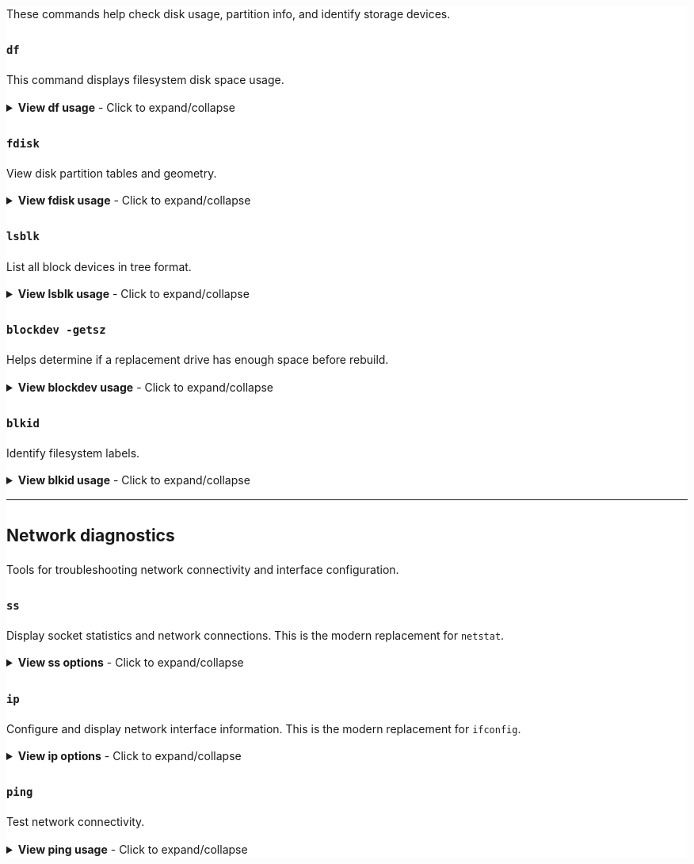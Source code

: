These commands help check disk usage, partition info, and identify storage devices.

### `df`

This command displays filesystem disk space usage.

<details><summary><strong>View df usage</strong> - Click to expand/collapse</summary></details>

### `fdisk`

View disk partition tables and geometry.

<details><summary><strong>View fdisk usage</strong> - Click to expand/collapse</summary></details>

### `lsblk`

List all block devices in tree format.

<details><summary><strong>View lsblk usage</strong> - Click to expand/collapse</summary></details>

### `blockdev -getsz`

Helps determine if a replacement drive has enough space before rebuild.

<details><summary><strong>View blockdev usage</strong> - Click to expand/collapse</summary></details>

### `blkid`

Identify filesystem labels.

<details><summary><strong>View blkid usage</strong> - Click to expand/collapse</summary></details>

---

## Network diagnostics

Tools for troubleshooting network connectivity and interface configuration.

### `ss`

Display socket statistics and network connections. This is the modern replacement for `netstat`.

<details><summary><strong>View ss options</strong> - Click to expand/collapse</summary></details>

### `ip`

Configure and display network interface information. This is the modern replacement for `ifconfig`.

<details><summary><strong>View ip options</strong> - Click to expand/collapse</summary></details>

### `ping`

Test network connectivity.

<details><summary><strong>View ping usage</strong> - Click to expand/collapse</summary></details>
